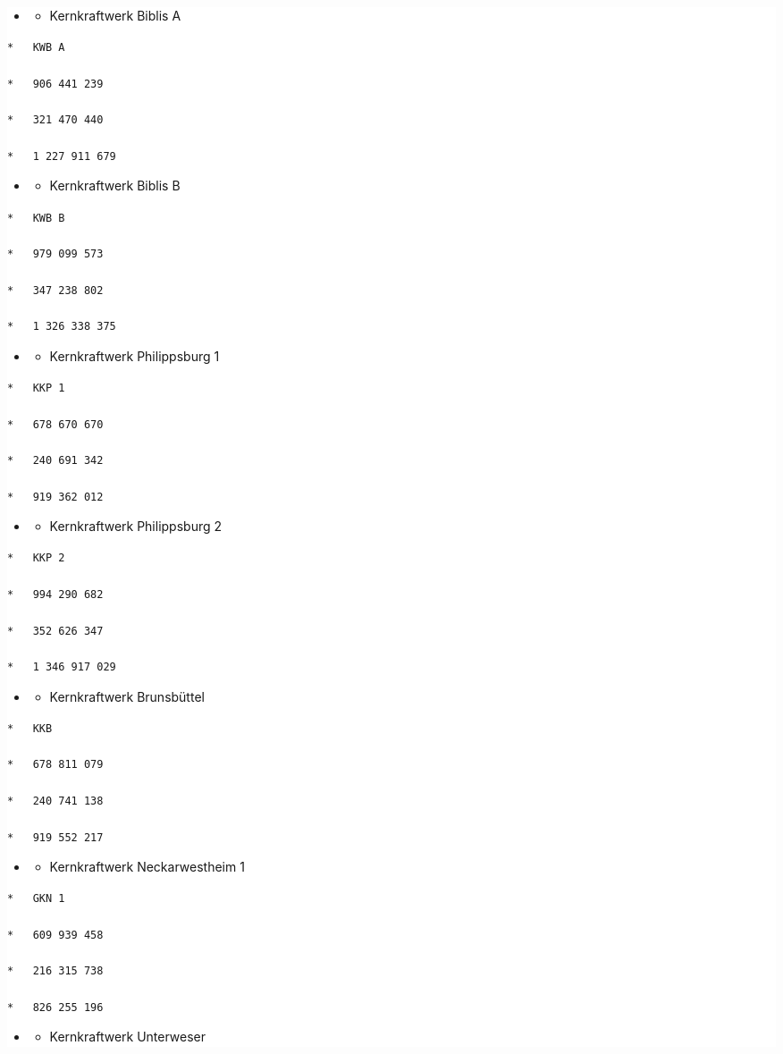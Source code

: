 
*    *   Kernkraftwerk Biblis A

    *   KWB A

    *   906 441 239

    *   321 470 440

    *   1 227 911 679


*    *   Kernkraftwerk Biblis B

    *   KWB B

    *   979 099 573

    *   347 238 802

    *   1 326 338 375


*    *   Kernkraftwerk Philippsburg 1

    *   KKP 1

    *   678 670 670

    *   240 691 342

    *   919 362 012


*    *   Kernkraftwerk Philippsburg 2

    *   KKP 2

    *   994 290 682

    *   352 626 347

    *   1 346 917 029


*    *   Kernkraftwerk Brunsbüttel

    *   KKB

    *   678 811 079

    *   240 741 138

    *   919 552 217


*    *   Kernkraftwerk Neckarwestheim 1

    *   GKN 1

    *   609 939 458

    *   216 315 738

    *   826 255 196


*    *   Kernkraftwerk Unterweser
